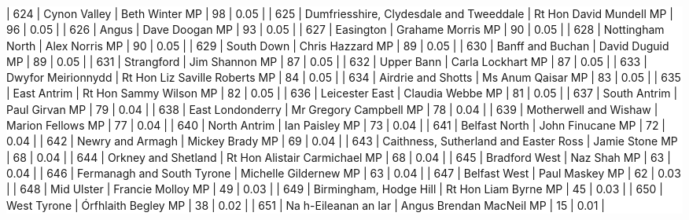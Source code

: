 | 624 | Cynon Valley | Beth Winter MP | 98 | 0.05 |
| 625 | Dumfriesshire, Clydesdale and Tweeddale | Rt Hon David Mundell MP | 96 | 0.05 |
| 626 | Angus | Dave Doogan MP | 93 | 0.05 |
| 627 | Easington | Grahame Morris MP | 90 | 0.05 |
| 628 | Nottingham North | Alex Norris MP | 90 | 0.05 |
| 629 | South Down | Chris Hazzard MP | 89 | 0.05 |
| 630 | Banff and Buchan | David Duguid MP | 89 | 0.05 |
| 631 | Strangford | Jim Shannon MP | 87 | 0.05 |
| 632 | Upper Bann | Carla Lockhart MP | 87 | 0.05 |
| 633 | Dwyfor Meirionnydd | Rt Hon Liz Saville Roberts MP | 84 | 0.05 |
| 634 | Airdrie and Shotts | Ms Anum Qaisar MP | 83 | 0.05 |
| 635 | East Antrim | Rt Hon Sammy Wilson MP | 82 | 0.05 |
| 636 | Leicester East | Claudia Webbe MP | 81 | 0.05 |
| 637 | South Antrim | Paul Girvan MP | 79 | 0.04 |
| 638 | East Londonderry | Mr Gregory Campbell MP | 78 | 0.04 |
| 639 | Motherwell and Wishaw | Marion Fellows MP | 77 | 0.04 |
| 640 | North Antrim | Ian Paisley MP | 73 | 0.04 |
| 641 | Belfast North | John Finucane MP | 72 | 0.04 |
| 642 | Newry and Armagh | Mickey Brady MP | 69 | 0.04 |
| 643 | Caithness, Sutherland and Easter Ross | Jamie Stone MP | 68 | 0.04 |
| 644 | Orkney and Shetland | Rt Hon Alistair Carmichael MP | 68 | 0.04 |
| 645 | Bradford West | Naz Shah MP | 63 | 0.04 |
| 646 | Fermanagh and South Tyrone | Michelle Gildernew MP | 63 | 0.04 |
| 647 | Belfast West | Paul Maskey MP | 62 | 0.03 |
| 648 | Mid Ulster | Francie Molloy MP | 49 | 0.03 |
| 649 | Birmingham, Hodge Hill | Rt Hon Liam Byrne MP | 45 | 0.03 |
| 650 | West Tyrone | Órfhlaith Begley MP | 38 | 0.02 |
| 651 | Na h-Eileanan an Iar | Angus Brendan MacNeil MP | 15 | 0.01 |
